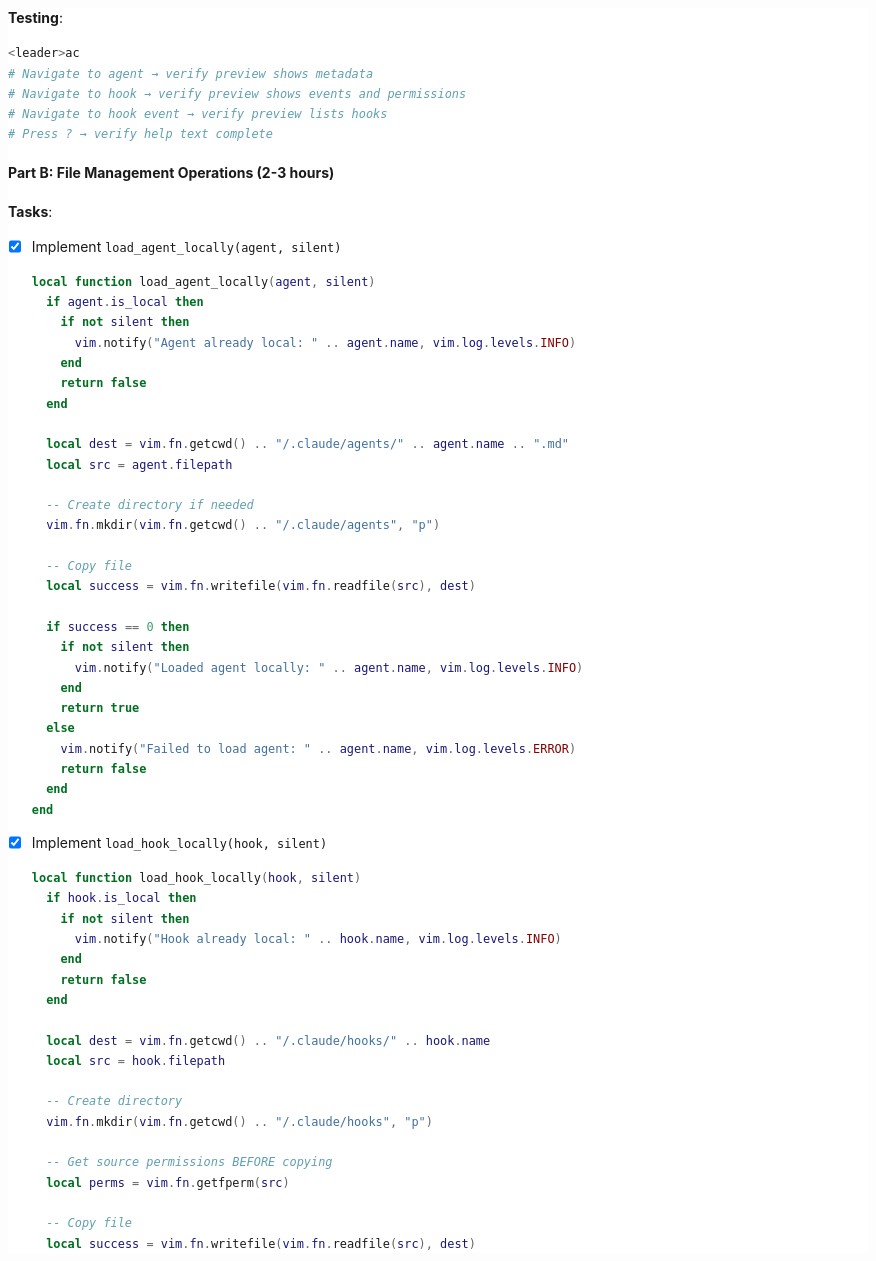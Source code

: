 **Testing**:
```bash
<leader>ac
# Navigate to agent → verify preview shows metadata
# Navigate to hook → verify preview shows events and permissions
# Navigate to hook event → verify preview lists hooks
# Press ? → verify help text complete
```

#### Part B: File Management Operations (2-3 hours)

**Tasks**:
- [x] Implement `load_agent_locally(agent, silent)`
  ```lua
  local function load_agent_locally(agent, silent)
    if agent.is_local then
      if not silent then
        vim.notify("Agent already local: " .. agent.name, vim.log.levels.INFO)
      end
      return false
    end

    local dest = vim.fn.getcwd() .. "/.claude/agents/" .. agent.name .. ".md"
    local src = agent.filepath

    -- Create directory if needed
    vim.fn.mkdir(vim.fn.getcwd() .. "/.claude/agents", "p")

    -- Copy file
    local success = vim.fn.writefile(vim.fn.readfile(src), dest)

    if success == 0 then
      if not silent then
        vim.notify("Loaded agent locally: " .. agent.name, vim.log.levels.INFO)
      end
      return true
    else
      vim.notify("Failed to load agent: " .. agent.name, vim.log.levels.ERROR)
      return false
    end
  end
  ```

- [x] Implement `load_hook_locally(hook, silent)`
  ```lua
  local function load_hook_locally(hook, silent)
    if hook.is_local then
      if not silent then
        vim.notify("Hook already local: " .. hook.name, vim.log.levels.INFO)
      end
      return false
    end

    local dest = vim.fn.getcwd() .. "/.claude/hooks/" .. hook.name
    local src = hook.filepath

    -- Create directory
    vim.fn.mkdir(vim.fn.getcwd() .. "/.claude/hooks", "p")

    -- Get source permissions BEFORE copying
    local perms = vim.fn.getfperm(src)

    -- Copy file
    local success = vim.fn.writefile(vim.fn.readfile(src), dest)

  ```